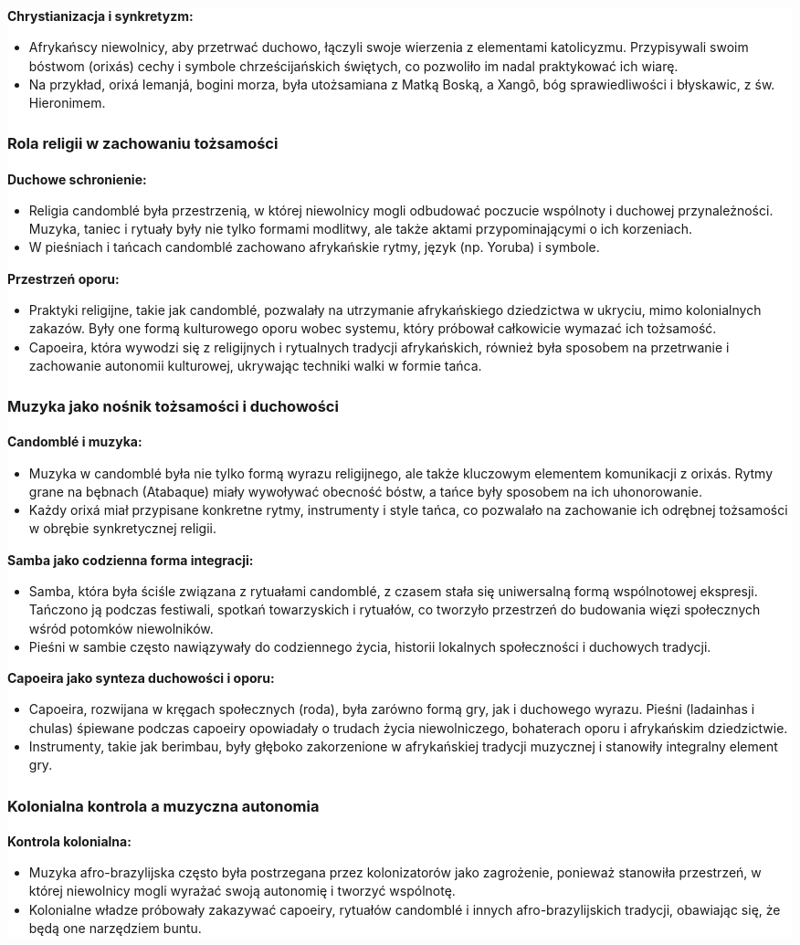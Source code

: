 **Chrystianizacja i synkretyzm:**

- Afrykańscy niewolnicy, aby przetrwać duchowo, łączyli swoje wierzenia z elementami katolicyzmu. Przypisywali swoim bóstwom (orixás) cechy i symbole chrześcijańskich świętych, co pozwoliło im nadal praktykować ich wiarę.
- Na przykład, orixá Iemanjá, bogini morza, była utożsamiana z Matką Boską, a Xangô, bóg sprawiedliwości i błyskawic, z św. Hieronimem.

### **Rola religii w zachowaniu tożsamości**

**Duchowe schronienie:**

- Religia candomblé była przestrzenią, w której niewolnicy mogli odbudować poczucie wspólnoty i duchowej przynależności. Muzyka, taniec i rytuały były nie tylko formami modlitwy, ale także aktami przypominającymi o ich korzeniach.
- W pieśniach i tańcach candomblé zachowano afrykańskie rytmy, język (np. Yoruba) i symbole.

**Przestrzeń oporu:**

- Praktyki religijne, takie jak candomblé, pozwalały na utrzymanie afrykańskiego dziedzictwa w ukryciu, mimo kolonialnych zakazów. Były one formą kulturowego oporu wobec systemu, który próbował całkowicie wymazać ich tożsamość.
- Capoeira, która wywodzi się z religijnych i rytualnych tradycji afrykańskich, również była sposobem na przetrwanie i zachowanie autonomii kulturowej, ukrywając techniki walki w formie tańca.

### **Muzyka jako nośnik tożsamości i duchowości**

**Candomblé i muzyka:**

- Muzyka w candomblé była nie tylko formą wyrazu religijnego, ale także kluczowym elementem komunikacji z orixás. Rytmy grane na bębnach (Atabaque) miały wywoływać obecność bóstw, a tańce były sposobem na ich uhonorowanie.
- Każdy orixá miał przypisane konkretne rytmy, instrumenty i style tańca, co pozwalało na zachowanie ich odrębnej tożsamości w obrębie synkretycznej religii.

**Samba jako codzienna forma integracji:**

- Samba, która była ściśle związana z rytuałami candomblé, z czasem stała się uniwersalną formą wspólnotowej ekspresji. Tańczono ją podczas festiwali, spotkań towarzyskich i rytuałów, co tworzyło przestrzeń do budowania więzi społecznych wśród potomków niewolników.
- Pieśni w sambie często nawiązywały do codziennego życia, historii lokalnych społeczności i duchowych tradycji.

**Capoeira jako synteza duchowości i oporu:**

- Capoeira, rozwijana w kręgach społecznych (roda), była zarówno formą gry, jak i duchowego wyrazu. Pieśni (ladainhas i chulas) śpiewane podczas capoeiry opowiadały o trudach życia niewolniczego, bohaterach oporu i afrykańskim dziedzictwie.
- Instrumenty, takie jak berimbau, były głęboko zakorzenione w afrykańskiej tradycji muzycznej i stanowiły integralny element gry.

### **Kolonialna kontrola a muzyczna autonomia**

**Kontrola kolonialna:**

- Muzyka afro-brazylijska często była postrzegana przez kolonizatorów jako zagrożenie, ponieważ stanowiła przestrzeń, w której niewolnicy mogli wyrażać swoją autonomię i tworzyć wspólnotę.
- Kolonialne władze próbowały zakazywać capoeiry, rytuałów candomblé i innych afro-brazylijskich tradycji, obawiając się, że będą one narzędziem buntu.
